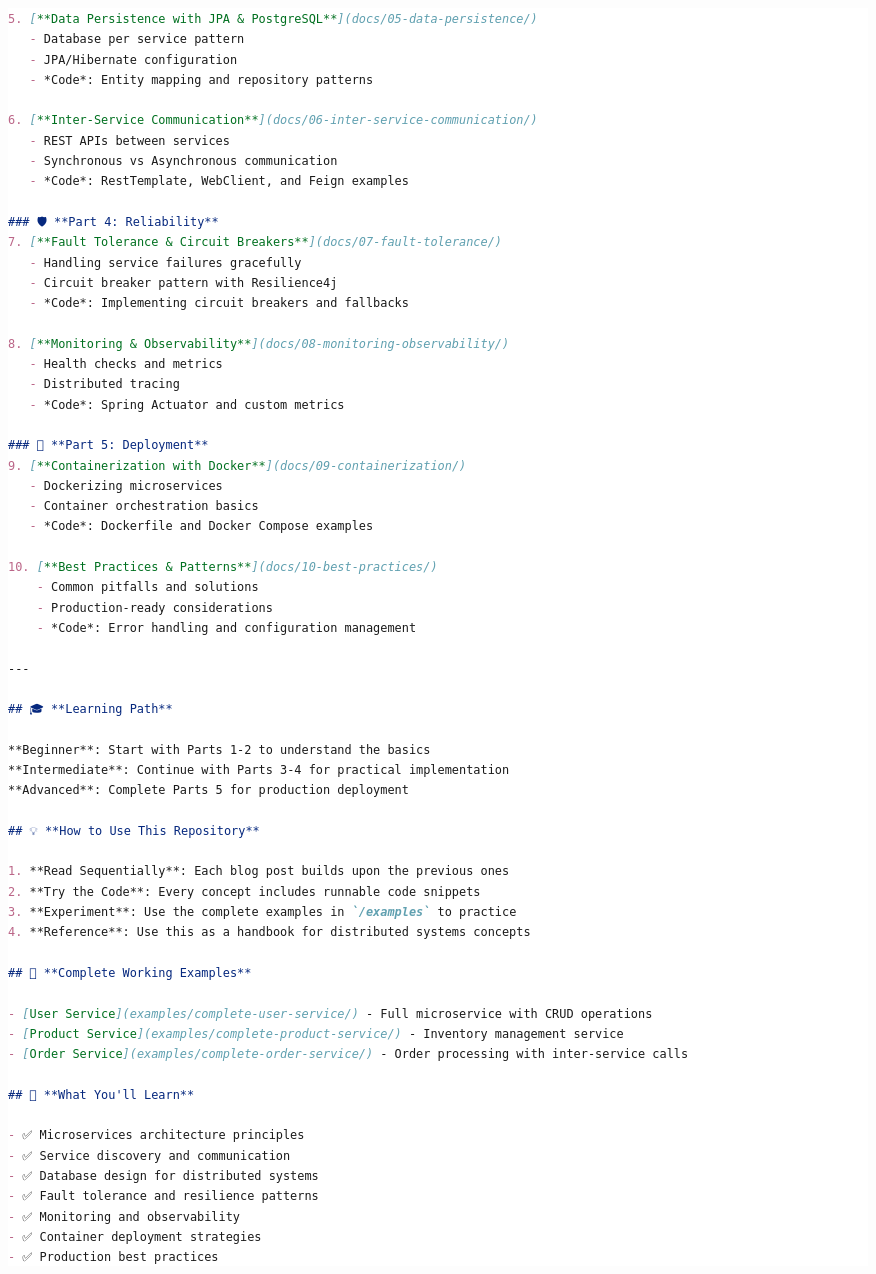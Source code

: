 ```markdown
5. [**Data Persistence with JPA & PostgreSQL**](docs/05-data-persistence/)
   - Database per service pattern
   - JPA/Hibernate configuration
   - *Code*: Entity mapping and repository patterns

6. [**Inter-Service Communication**](docs/06-inter-service-communication/)
   - REST APIs between services
   - Synchronous vs Asynchronous communication
   - *Code*: RestTemplate, WebClient, and Feign examples

### 🛡️ **Part 4: Reliability**
7. [**Fault Tolerance & Circuit Breakers**](docs/07-fault-tolerance/)
   - Handling service failures gracefully
   - Circuit breaker pattern with Resilience4j
   - *Code*: Implementing circuit breakers and fallbacks

8. [**Monitoring & Observability**](docs/08-monitoring-observability/)
   - Health checks and metrics
   - Distributed tracing
   - *Code*: Spring Actuator and custom metrics

### 🚀 **Part 5: Deployment**
9. [**Containerization with Docker**](docs/09-containerization/)
   - Dockerizing microservices
   - Container orchestration basics
   - *Code*: Dockerfile and Docker Compose examples

10. [**Best Practices & Patterns**](docs/10-best-practices/)
    - Common pitfalls and solutions
    - Production-ready considerations
    - *Code*: Error handling and configuration management

---

## 🎓 **Learning Path**

**Beginner**: Start with Parts 1-2 to understand the basics
**Intermediate**: Continue with Parts 3-4 for practical implementation
**Advanced**: Complete Parts 5 for production deployment

## 💡 **How to Use This Repository**

1. **Read Sequentially**: Each blog post builds upon the previous ones
2. **Try the Code**: Every concept includes runnable code snippets
3. **Experiment**: Use the complete examples in `/examples` to practice
4. **Reference**: Use this as a handbook for distributed systems concepts

## 🔧 **Complete Working Examples**

- [User Service](examples/complete-user-service/) - Full microservice with CRUD operations
- [Product Service](examples/complete-product-service/) - Inventory management service
- [Order Service](examples/complete-order-service/) - Order processing with inter-service calls

## 🌟 **What You'll Learn**

- ✅ Microservices architecture principles
- ✅ Service discovery and communication
- ✅ Database design for distributed systems
- ✅ Fault tolerance and resilience patterns
- ✅ Monitoring and observability
- ✅ Container deployment strategies
- ✅ Production best practices

```